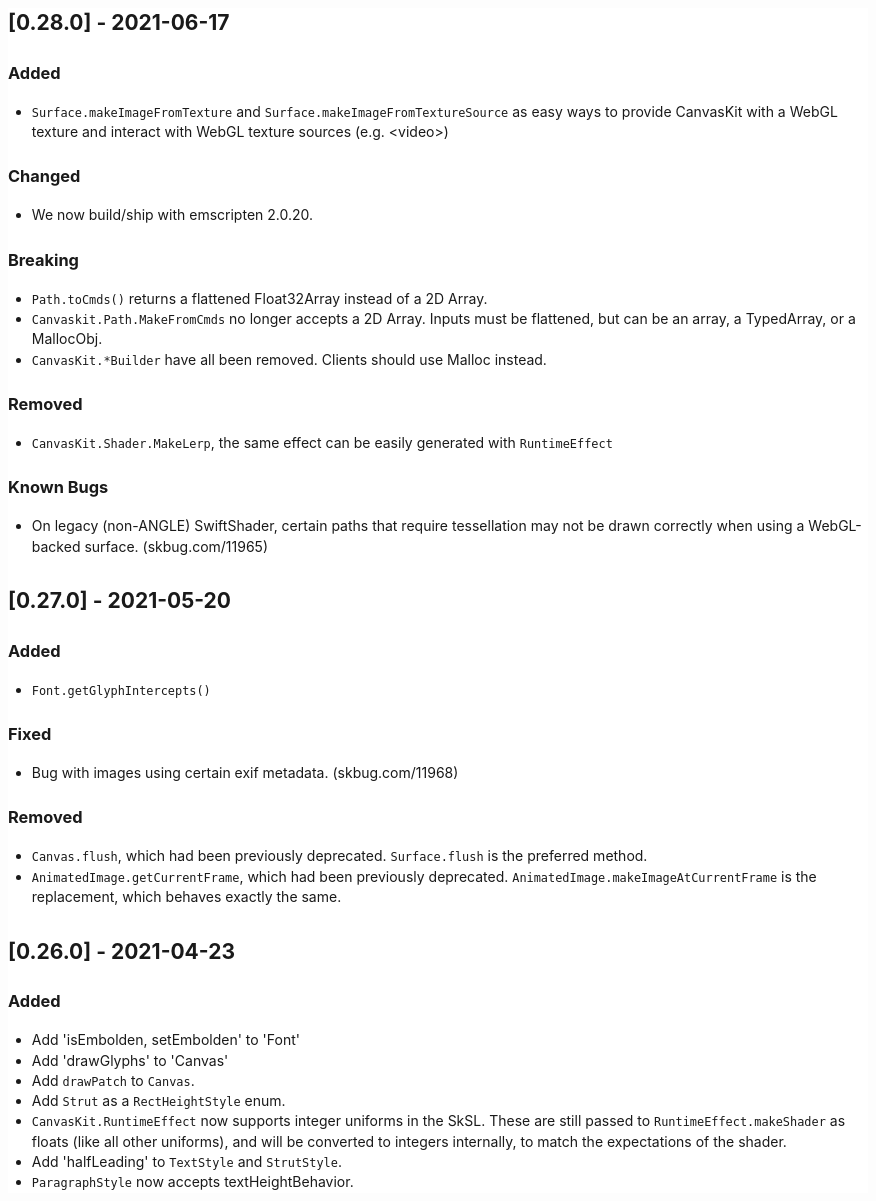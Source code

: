 ## [0.28.0] - 2021-06-17

### Added
 - `Surface.makeImageFromTexture` and `Surface.makeImageFromTextureSource` as easy ways to provide
   CanvasKit with a WebGL texture and interact with WebGL texture sources (e.g. &lt;video&gt;)

### Changed
 - We now build/ship with emscripten 2.0.20.

### Breaking
 - `Path.toCmds()` returns a flattened Float32Array instead of a 2D Array.
 - `Canvaskit.Path.MakeFromCmds` no longer accepts a 2D Array. Inputs must be flattened,
   but can be an array, a TypedArray, or a MallocObj.
 - `CanvasKit.*Builder` have all been removed. Clients should use Malloc instead.

### Removed
 - `CanvasKit.Shader.MakeLerp`, the same effect can be easily generated with `RuntimeEffect`

### Known Bugs
 - On legacy (non-ANGLE) SwiftShader, certain paths that require tessellation may not be drawn
   correctly when using a WebGL-backed surface. (skbug.com/11965)

## [0.27.0] - 2021-05-20

### Added
 - `Font.getGlyphIntercepts()`

### Fixed
 - Bug with images using certain exif metadata. (skbug.com/11968)

### Removed
 - `Canvas.flush`, which had been previously deprecated. `Surface.flush` is the preferred method.
 - `AnimatedImage.getCurrentFrame`, which had been previously deprecated.
   `AnimatedImage.makeImageAtCurrentFrame` is the replacement, which behaves exactly the same.

## [0.26.0] - 2021-04-23

### Added
 - Add 'isEmbolden, setEmbolden' to 'Font'
 - Add 'drawGlyphs' to 'Canvas'
 - Add `drawPatch` to `Canvas`.
 - Add `Strut` as a `RectHeightStyle` enum.
 - `CanvasKit.RuntimeEffect` now supports integer uniforms in the SkSL. These are still passed
   to `RuntimeEffect.makeShader` as floats (like all other uniforms), and will be converted to
   integers internally, to match the expectations of the shader.
 - Add 'halfLeading' to `TextStyle` and `StrutStyle`.
 - `ParagraphStyle` now accepts textHeightBehavior.
